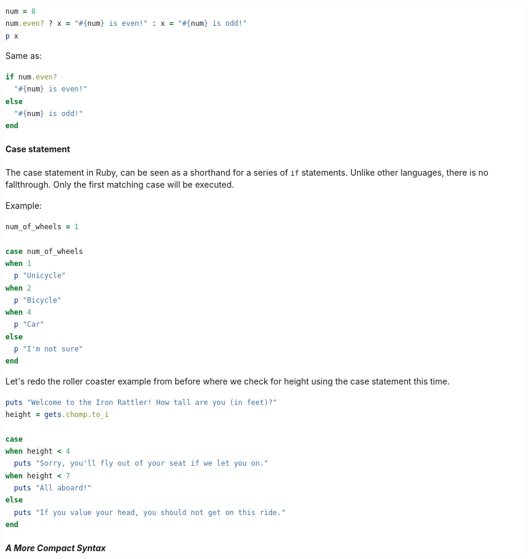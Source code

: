 ```ruby
num = 8
num.even? ? x = "#{num} is even!" : x = "#{num} is odd!"
p x
```

Same as:

```ruby
if num.even?
  "#{num} is even!"
else
  "#{num} is odd!"
end
```

#### Case statement

The case statement in Ruby, can be seen as a shorthand for a series of `if` statements. Unlike other languages, there is no fallthrough. Only the first matching case will be executed.

Example:

```ruby
num_of_wheels = 1

case num_of_wheels
when 1
  p "Unicycle"
when 2
  p "Bicycle"
when 4
  p "Car"
else
  p "I'm not sure"
end
```

Let's redo the roller coaster example from before where we check for height using the case statement this time.

```ruby
puts "Welcome to the Iron Rattler! How tall are you (in feet)?"
height = gets.chomp.to_i

case
when height < 4
  puts "Sorry, you'll fly out of your seat if we let you on."
when height < 7
  puts "All aboard!"
else
  puts "If you value your head, you should not get on this ride."
end
```

##### A More Compact Syntax
